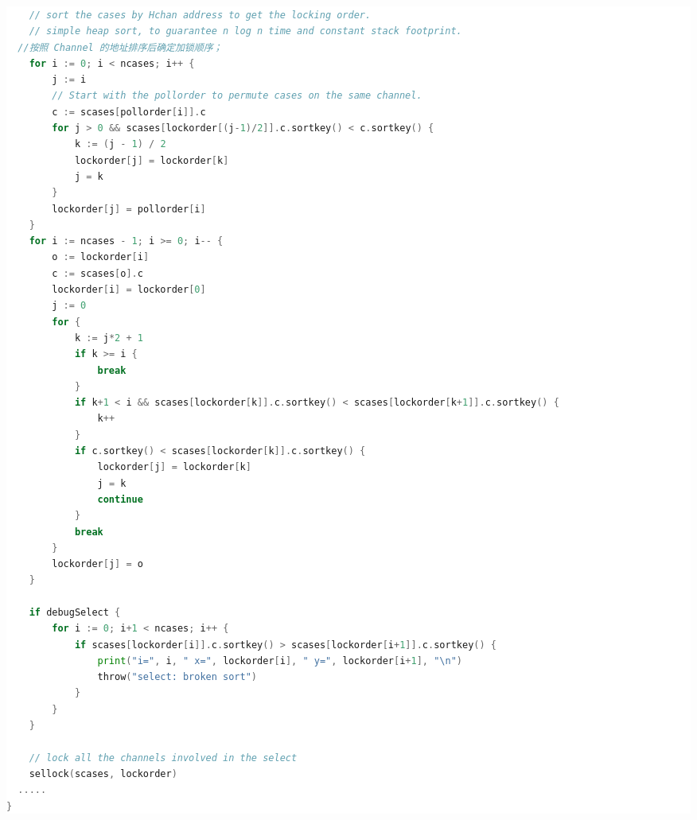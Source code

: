 ```go
	// sort the cases by Hchan address to get the locking order.
	// simple heap sort, to guarantee n log n time and constant stack footprint.
  //按照 Channel 的地址排序后确定加锁顺序；
	for i := 0; i < ncases; i++ {
		j := i
		// Start with the pollorder to permute cases on the same channel.
		c := scases[pollorder[i]].c
		for j > 0 && scases[lockorder[(j-1)/2]].c.sortkey() < c.sortkey() {
			k := (j - 1) / 2
			lockorder[j] = lockorder[k]
			j = k
		}
		lockorder[j] = pollorder[i]
	}
	for i := ncases - 1; i >= 0; i-- {
		o := lockorder[i]
		c := scases[o].c
		lockorder[i] = lockorder[0]
		j := 0
		for {
			k := j*2 + 1
			if k >= i {
				break
			}
			if k+1 < i && scases[lockorder[k]].c.sortkey() < scases[lockorder[k+1]].c.sortkey() {
				k++
			}
			if c.sortkey() < scases[lockorder[k]].c.sortkey() {
				lockorder[j] = lockorder[k]
				j = k
				continue
			}
			break
		}
		lockorder[j] = o
	}

	if debugSelect {
		for i := 0; i+1 < ncases; i++ {
			if scases[lockorder[i]].c.sortkey() > scases[lockorder[i+1]].c.sortkey() {
				print("i=", i, " x=", lockorder[i], " y=", lockorder[i+1], "\n")
				throw("select: broken sort")
			}
		}
	}

	// lock all the channels involved in the select
	sellock(scases, lockorder)
  .....
}
```
